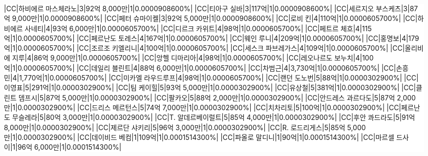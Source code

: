 |CC|하비에르 마스체라노|3|92억 8,000만|1|0.0000908600%|
|CC|티아구 실바|3|117억|1|0.0000908600%|
|CC|세르지오 부스케츠|3|87억 9,000만|1|0.0000908600%|
|CC|페터 슈마이켈|3|92억 5,000만|1|0.0000908600%|
|CC|로비 킨|4|110억|1|0.0000605700%|
|CC|하비에르 사네티|4|93억 6,000만|1|0.0000605700%|
|CC|디르크 카위트|4|98억|1|0.0000605700%|
|CC|페트르 체흐|4|115억|1|0.0000605700%|
|CC|페르난도 토레스|4|167억|1|0.0000605700%|
|CC|웨인 루니|4|209억|1|0.0000605700%|
|CC|홍명보|4|179억|1|0.0000605700%|
|CC|조르조 키엘리니|4|100억|1|0.0000605700%|
|CC|세스크 파브레가스|4|109억|1|0.0000605700%|
|CC|올리비에 지루|4|86억 9,000만|1|0.0000605700%|
|CC|앙헬 디마리아|4|98억|1|0.0000605700%|
|CC|레오나르도 보누치|4|100억|1|0.0000605700%|
|CC|데일리 블린트|4|88억 6,000만|1|0.0000605700%|
|CC|차범근|4|3,730억|1|0.0000605700%|
|CC|손흥민|4|1,770억|1|0.0000605700%|
|CC|미카엘 라우드루프|4|98억|1|0.0000605700%|
|CC|랜던 도노번|5|88억|1|0.0000302900%|
|CC|이영표|5|291억|1|0.0000302900%|
|CC|팀 케이힐|5|93억 5,000만|1|0.0000302900%|
|CC|유상철|5|381억|1|0.0000302900%|
|CC|클린트 뎀프시|5|87억 5,000만|1|0.0000302900%|
|CC|팔카오|5|88억 2,000만|1|0.0000302900%|
|CC|안드레스 과르다도|5|87억 2,000만|1|0.0000302900%|
|CC|드리스 메르턴스|5|74억 7,000만|1|0.0000302900%|
|CC|치차리토|5|100억|1|0.0000302900%|
|CC|페르난도 무슬레라|5|80억 3,000만|1|0.0000302900%|
|CC|T. 알데르베이럴트|5|85억 4,000만|1|0.0000302900%|
|CC|후안 콰드라도|5|91억 8,000만|1|0.0000302900%|
|CC|제르단 샤키리|5|96억 3,000만|1|0.0000302900%|
|CC|R. 로드리게스|5|85억 5,000만|1|0.0000302900%|
|CC|데이비드 베컴|1|109억|1|0.0001514300%|
|CC|파올로 말디니|1|90억|1|0.0001514300%|
|CC|마르셀 드사이|1|96억 6,000만|1|0.0001514300%|